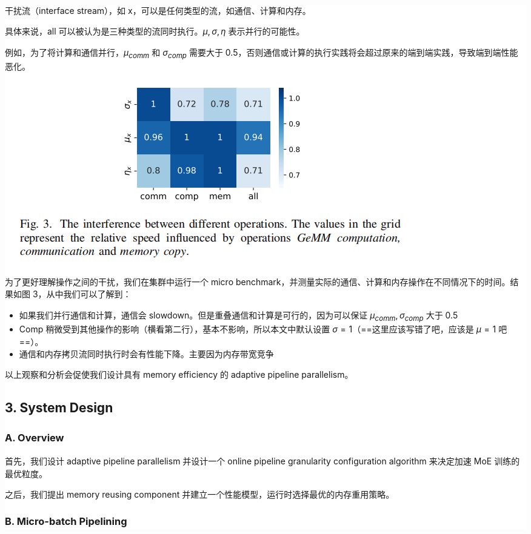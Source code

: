干扰流（interface stream），如 x，可以是任何类型的流，如通信、计算和内存。

具体来说，all 可以被认为是三种类型的流同时执行。$\mu, \sigma, \eta$ 表示并行的可能性。

例如，为了将计算和通信并行，$\mu_{comm}$ 和 $\sigma_{comp}$ 需要大于 0.5，否则通信或计算的执行实践将会超过原来的端到端实践，导致端到端性能恶化。

![IPDPS23-MPipeMoE-fig3](./imgs/IPDPS23-MPipeMoE-fig3.png)

为了更好理解操作之间的干扰，我们在集群中运行一个 micro benchmark，并测量实际的通信、计算和内存操作在不同情况下的时间。结果如图 3，从中我们可以了解到：

- 如果我们并行通信和计算，通信会 slowdown。但是重叠通信和计算是可行的，因为可以保证 $\mu_{comm}, \sigma_{comp}$ 大于 0.5
- Comp 稍微受到其他操作的影响（横看第二行），基本不影响，所以本文中默认设置 $\sigma=1$（==这里应该写错了吧，应该是 $\mu=1$ 吧==）。
- 通信和内存拷贝流同时执行时会有性能下降。主要因为内存带宽竞争

以上观察和分析会促使我们设计具有 memory efficiency 的 adaptive pipeline parallelism。

## 3. System Design

### A. Overview

首先，我们设计 adaptive pipeline parallelism 并设计一个 online pipeline granularity configuration algorithm 来决定加速 MoE 训练的最优粒度。

之后，我们提出 memory reusing component 并建立一个性能模型，运行时选择最优的内存重用策略。

### B. Micro-batch Pipelining

